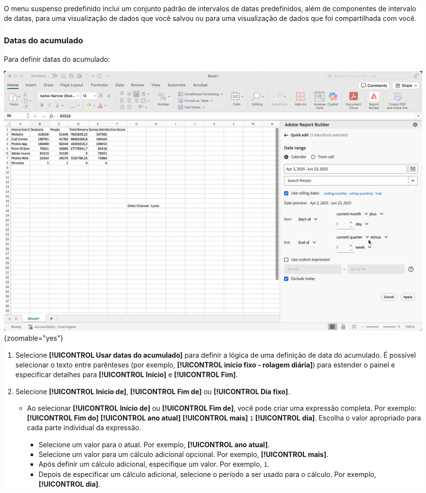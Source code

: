 O menu suspenso predefinido inclui um conjunto padrão de intervalos de datas predefinidos, além de componentes de intervalo de datas, para uma visualização de dados que você salvou ou para uma visualização de dados que foi compartilhada com você.

### Datas do acumulado

Para definir datas do acumulado:

![Datas do acumulado](assets/date-range-rolling-date.png){zoomable="yes"}

1. Selecione **[!UICONTROL Usar datas do acumulado]** para definir a lógica de uma definição de data do acumulado. É possível selecionar o texto entre parênteses (por exemplo, **[!UICONTROL início fixo - rolagem diária]**) para estender o painel e especificar detalhes para **[!UICONTROL Início]** e **[!UICONTROL Fim]**.

1. Selecione **[!UICONTROL Início de]**, **[!UICONTROL Fim de]** ou **[!UICONTROL Dia fixo]**.

   - Ao selecionar **[!UICONTROL Início de]** ou **[!UICONTROL Fim de]**, você pode criar uma expressão completa. Por exemplo: **[!UICONTROL Fim do]** **[!UICONTROL ano atual]** **[!UICONTROL mais]** `1` **[!UICONTROL dia]**. Escolha o valor apropriado para cada parte individual da expressão.

      - Selecione um valor para o atual. Por exemplo, **[!UICONTROL ano atual]**.
      - Selecione um valor para um cálculo adicional opcional. Por exemplo, **[!UICONTROL mais]**.
      - Após definir um cálculo adicional, especifique um valor. Por exemplo, `1`.
      - Depois de especificar um cálculo adicional, selecione o período a ser usado para o cálculo. Por exemplo, **[!UICONTROL dia]**.
